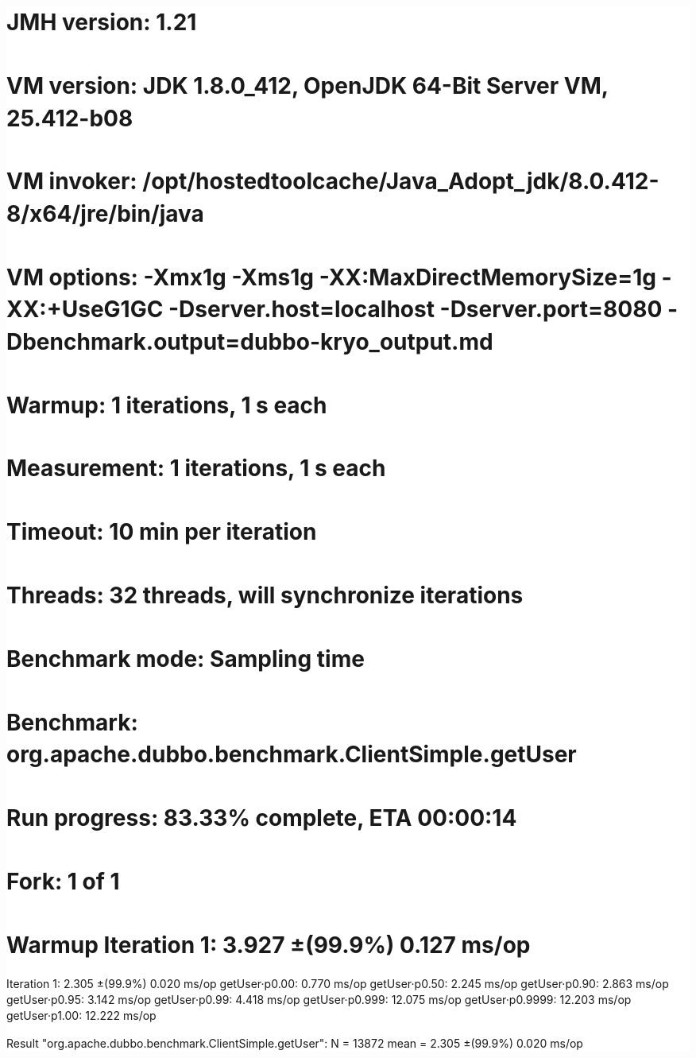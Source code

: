 # JMH version: 1.21
# VM version: JDK 1.8.0_412, OpenJDK 64-Bit Server VM, 25.412-b08
# VM invoker: /opt/hostedtoolcache/Java_Adopt_jdk/8.0.412-8/x64/jre/bin/java
# VM options: -Xmx1g -Xms1g -XX:MaxDirectMemorySize=1g -XX:+UseG1GC -Dserver.host=localhost -Dserver.port=8080 -Dbenchmark.output=dubbo-kryo_output.md
# Warmup: 1 iterations, 1 s each
# Measurement: 1 iterations, 1 s each
# Timeout: 10 min per iteration
# Threads: 32 threads, will synchronize iterations
# Benchmark mode: Sampling time
# Benchmark: org.apache.dubbo.benchmark.ClientSimple.getUser

# Run progress: 83.33% complete, ETA 00:00:14
# Fork: 1 of 1
# Warmup Iteration   1: 3.927 ±(99.9%) 0.127 ms/op
Iteration   1: 2.305 ±(99.9%) 0.020 ms/op
                 getUser·p0.00:   0.770 ms/op
                 getUser·p0.50:   2.245 ms/op
                 getUser·p0.90:   2.863 ms/op
                 getUser·p0.95:   3.142 ms/op
                 getUser·p0.99:   4.418 ms/op
                 getUser·p0.999:  12.075 ms/op
                 getUser·p0.9999: 12.203 ms/op
                 getUser·p1.00:   12.222 ms/op



Result "org.apache.dubbo.benchmark.ClientSimple.getUser":
  N = 13872
  mean =      2.305 ±(99.9%) 0.020 ms/op
